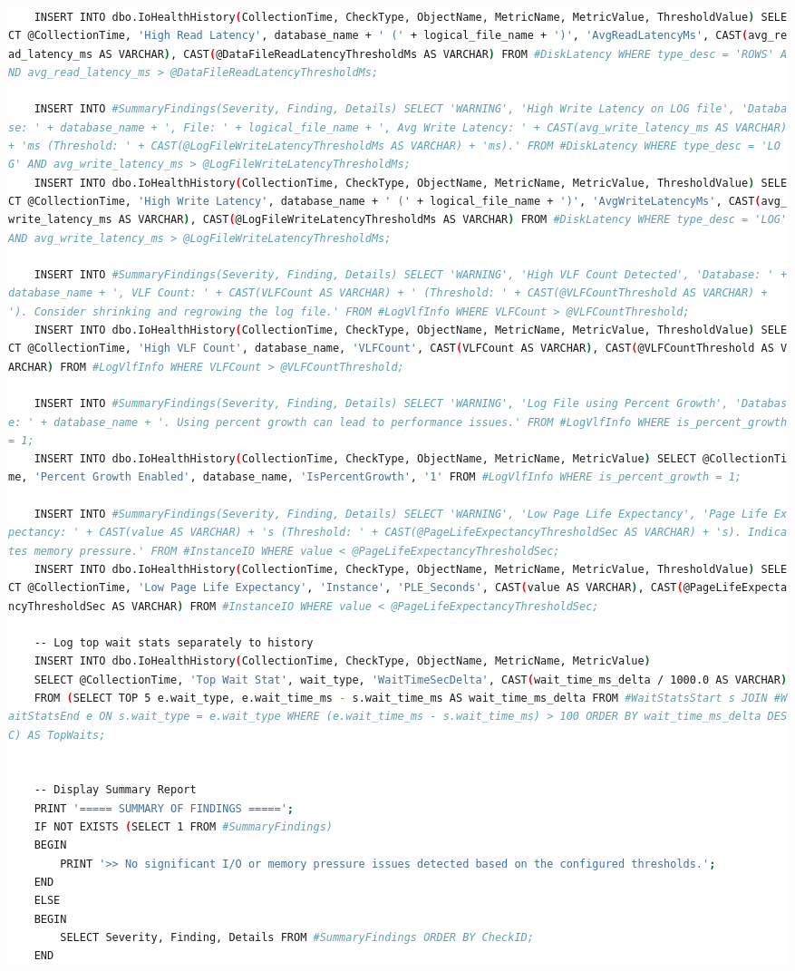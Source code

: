 ```bash
    INSERT INTO dbo.IoHealthHistory(CollectionTime, CheckType, ObjectName, MetricName, MetricValue, ThresholdValue) SELECT @CollectionTime, 'High Read Latency', database_name + ' (' + logical_file_name + ')', 'AvgReadLatencyMs', CAST(avg_read_latency_ms AS VARCHAR), CAST(@DataFileReadLatencyThresholdMs AS VARCHAR) FROM #DiskLatency WHERE type_desc = 'ROWS' AND avg_read_latency_ms > @DataFileReadLatencyThresholdMs;

    INSERT INTO #SummaryFindings(Severity, Finding, Details) SELECT 'WARNING', 'High Write Latency on LOG file', 'Database: ' + database_name + ', File: ' + logical_file_name + ', Avg Write Latency: ' + CAST(avg_write_latency_ms AS VARCHAR) + 'ms (Threshold: ' + CAST(@LogFileWriteLatencyThresholdMs AS VARCHAR) + 'ms).' FROM #DiskLatency WHERE type_desc = 'LOG' AND avg_write_latency_ms > @LogFileWriteLatencyThresholdMs;
    INSERT INTO dbo.IoHealthHistory(CollectionTime, CheckType, ObjectName, MetricName, MetricValue, ThresholdValue) SELECT @CollectionTime, 'High Write Latency', database_name + ' (' + logical_file_name + ')', 'AvgWriteLatencyMs', CAST(avg_write_latency_ms AS VARCHAR), CAST(@LogFileWriteLatencyThresholdMs AS VARCHAR) FROM #DiskLatency WHERE type_desc = 'LOG' AND avg_write_latency_ms > @LogFileWriteLatencyThresholdMs;

    INSERT INTO #SummaryFindings(Severity, Finding, Details) SELECT 'WARNING', 'High VLF Count Detected', 'Database: ' + database_name + ', VLF Count: ' + CAST(VLFCount AS VARCHAR) + ' (Threshold: ' + CAST(@VLFCountThreshold AS VARCHAR) + '). Consider shrinking and regrowing the log file.' FROM #LogVlfInfo WHERE VLFCount > @VLFCountThreshold;
    INSERT INTO dbo.IoHealthHistory(CollectionTime, CheckType, ObjectName, MetricName, MetricValue, ThresholdValue) SELECT @CollectionTime, 'High VLF Count', database_name, 'VLFCount', CAST(VLFCount AS VARCHAR), CAST(@VLFCountThreshold AS VARCHAR) FROM #LogVlfInfo WHERE VLFCount > @VLFCountThreshold;

    INSERT INTO #SummaryFindings(Severity, Finding, Details) SELECT 'WARNING', 'Log File using Percent Growth', 'Database: ' + database_name + '. Using percent growth can lead to performance issues.' FROM #LogVlfInfo WHERE is_percent_growth = 1;
    INSERT INTO dbo.IoHealthHistory(CollectionTime, CheckType, ObjectName, MetricName, MetricValue) SELECT @CollectionTime, 'Percent Growth Enabled', database_name, 'IsPercentGrowth', '1' FROM #LogVlfInfo WHERE is_percent_growth = 1;

    INSERT INTO #SummaryFindings(Severity, Finding, Details) SELECT 'WARNING', 'Low Page Life Expectancy', 'Page Life Expectancy: ' + CAST(value AS VARCHAR) + 's (Threshold: ' + CAST(@PageLifeExpectancyThresholdSec AS VARCHAR) + 's). Indicates memory pressure.' FROM #InstanceIO WHERE value < @PageLifeExpectancyThresholdSec;
    INSERT INTO dbo.IoHealthHistory(CollectionTime, CheckType, ObjectName, MetricName, MetricValue, ThresholdValue) SELECT @CollectionTime, 'Low Page Life Expectancy', 'Instance', 'PLE_Seconds', CAST(value AS VARCHAR), CAST(@PageLifeExpectancyThresholdSec AS VARCHAR) FROM #InstanceIO WHERE value < @PageLifeExpectancyThresholdSec;

    -- Log top wait stats separately to history
    INSERT INTO dbo.IoHealthHistory(CollectionTime, CheckType, ObjectName, MetricName, MetricValue)
    SELECT @CollectionTime, 'Top Wait Stat', wait_type, 'WaitTimeSecDelta', CAST(wait_time_ms_delta / 1000.0 AS VARCHAR)
    FROM (SELECT TOP 5 e.wait_type, e.wait_time_ms - s.wait_time_ms AS wait_time_ms_delta FROM #WaitStatsStart s JOIN #WaitStatsEnd e ON s.wait_type = e.wait_type WHERE (e.wait_time_ms - s.wait_time_ms) > 100 ORDER BY wait_time_ms_delta DESC) AS TopWaits;


    -- Display Summary Report
    PRINT '===== SUMMARY OF FINDINGS =====';
    IF NOT EXISTS (SELECT 1 FROM #SummaryFindings)
    BEGIN
        PRINT '>> No significant I/O or memory pressure issues detected based on the configured thresholds.';
    END
    ELSE
    BEGIN
        SELECT Severity, Finding, Details FROM #SummaryFindings ORDER BY CheckID;
    END

```